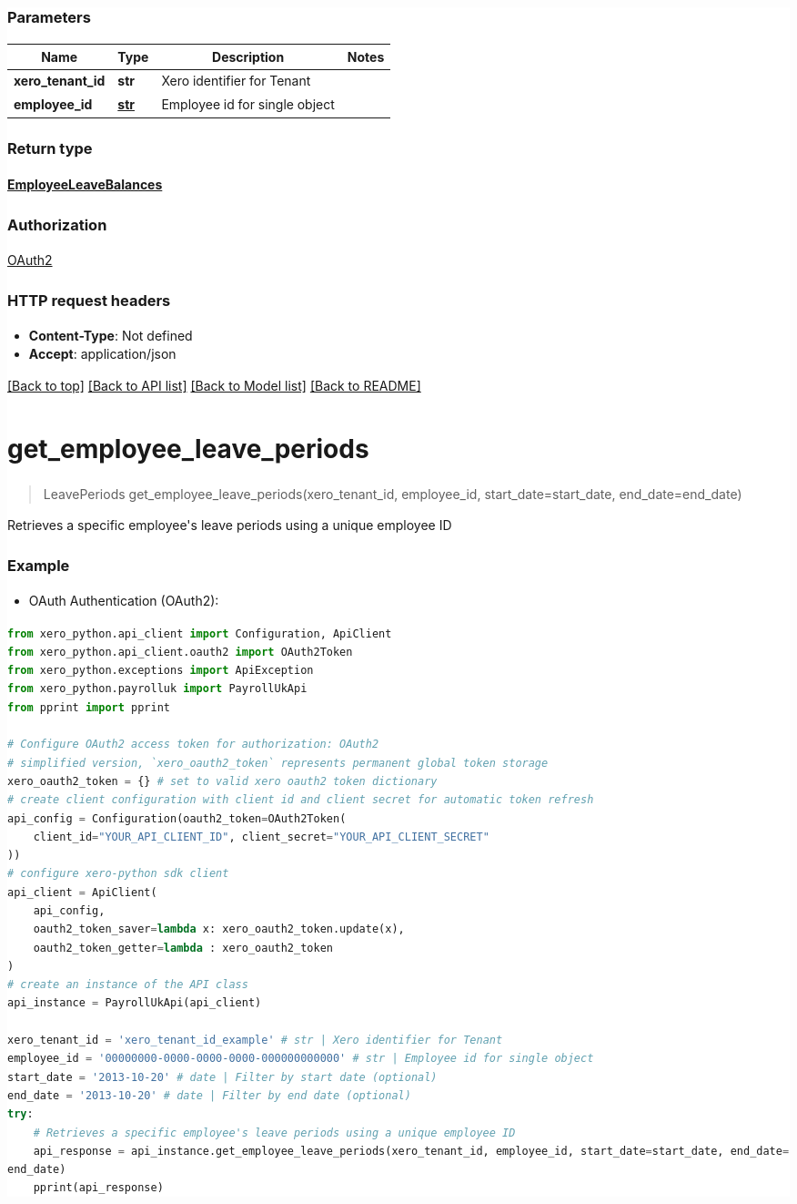 ### Parameters

Name | Type | Description  | Notes
------------- | ------------- | ------------- | -------------
 **xero_tenant_id** | **str**| Xero identifier for Tenant | 
 **employee_id** | [**str**](.md)| Employee id for single object | 

### Return type

[**EmployeeLeaveBalances**](EmployeeLeaveBalances.md)

### Authorization

[OAuth2](../README.md#OAuth2)

### HTTP request headers

 - **Content-Type**: Not defined
 - **Accept**: application/json

[[Back to top]](#) [[Back to API list]](../README.md#documentation-for-api-endpoints) [[Back to Model list]](../README.md#documentation-for-models) [[Back to README]](../README.md)

# **get_employee_leave_periods**
> LeavePeriods get_employee_leave_periods(xero_tenant_id, employee_id, start_date=start_date, end_date=end_date)

Retrieves a specific employee's leave periods using a unique employee ID

### Example

* OAuth Authentication (OAuth2): 
```python
from xero_python.api_client import Configuration, ApiClient
from xero_python.api_client.oauth2 import OAuth2Token
from xero_python.exceptions import ApiException
from xero_python.payrolluk import PayrollUkApi
from pprint import pprint

# Configure OAuth2 access token for authorization: OAuth2
# simplified version, `xero_oauth2_token` represents permanent global token storage
xero_oauth2_token = {} # set to valid xero oauth2 token dictionary
# create client configuration with client id and client secret for automatic token refresh
api_config = Configuration(oauth2_token=OAuth2Token(
    client_id="YOUR_API_CLIENT_ID", client_secret="YOUR_API_CLIENT_SECRET"
))
# configure xero-python sdk client
api_client = ApiClient(
    api_config,
    oauth2_token_saver=lambda x: xero_oauth2_token.update(x),
    oauth2_token_getter=lambda : xero_oauth2_token
)
# create an instance of the API class
api_instance = PayrollUkApi(api_client)

xero_tenant_id = 'xero_tenant_id_example' # str | Xero identifier for Tenant
employee_id = '00000000-0000-0000-0000-000000000000' # str | Employee id for single object
start_date = '2013-10-20' # date | Filter by start date (optional)
end_date = '2013-10-20' # date | Filter by end date (optional)
try:
    # Retrieves a specific employee's leave periods using a unique employee ID
    api_response = api_instance.get_employee_leave_periods(xero_tenant_id, employee_id, start_date=start_date, end_date=end_date)
    pprint(api_response)
```